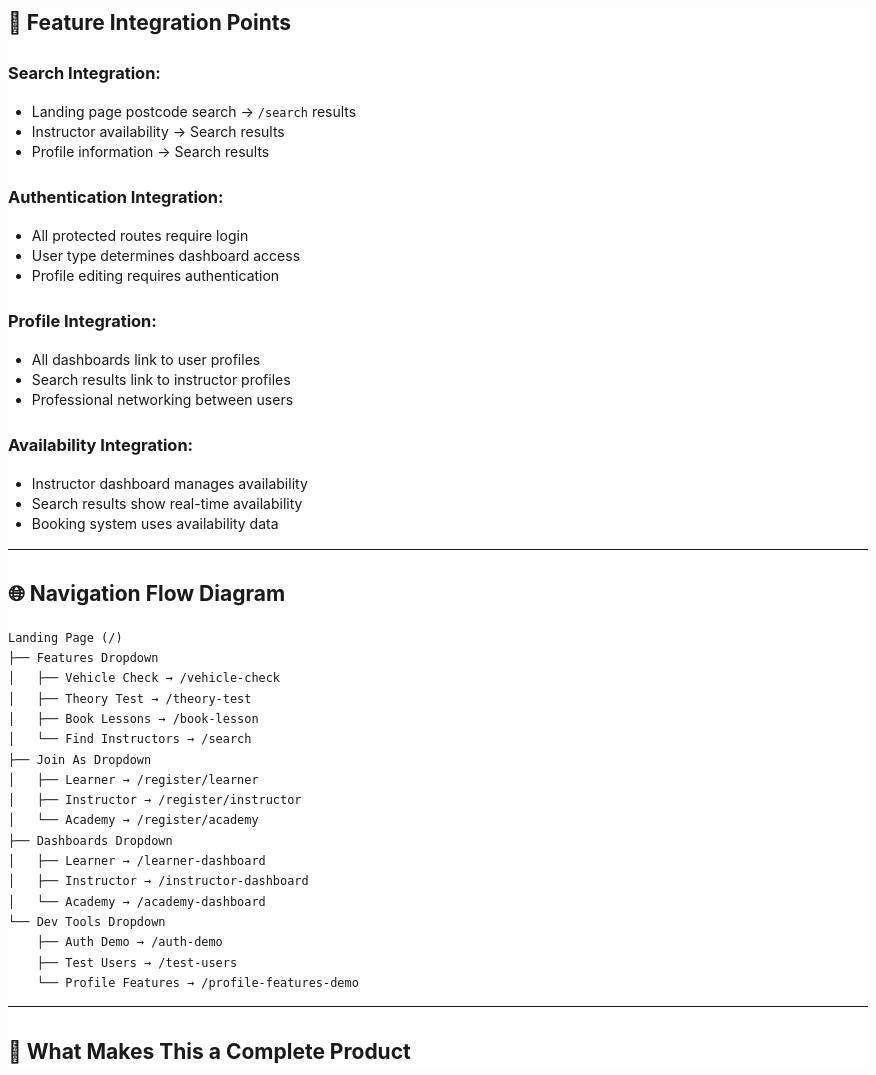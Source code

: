 
## 🎯 **Feature Integration Points**

### **Search Integration:**
- Landing page postcode search → `/search` results
- Instructor availability → Search results
- Profile information → Search results

### **Authentication Integration:**
- All protected routes require login
- User type determines dashboard access
- Profile editing requires authentication

### **Profile Integration:**
- All dashboards link to user profiles
- Search results link to instructor profiles
- Professional networking between users

### **Availability Integration:**
- Instructor dashboard manages availability
- Search results show real-time availability
- Booking system uses availability data

---

## 🌐 **Navigation Flow Diagram**

```
Landing Page (/)
├── Features Dropdown
│   ├── Vehicle Check → /vehicle-check
│   ├── Theory Test → /theory-test
│   ├── Book Lessons → /book-lesson
│   └── Find Instructors → /search
├── Join As Dropdown
│   ├── Learner → /register/learner
│   ├── Instructor → /register/instructor
│   └── Academy → /register/academy
├── Dashboards Dropdown
│   ├── Learner → /learner-dashboard
│   ├── Instructor → /instructor-dashboard
│   └── Academy → /academy-dashboard
└── Dev Tools Dropdown
    ├── Auth Demo → /auth-demo
    ├── Test Users → /test-users
    └── Profile Features → /profile-features-demo
```

---

## 🎉 **What Makes This a Complete Product**
